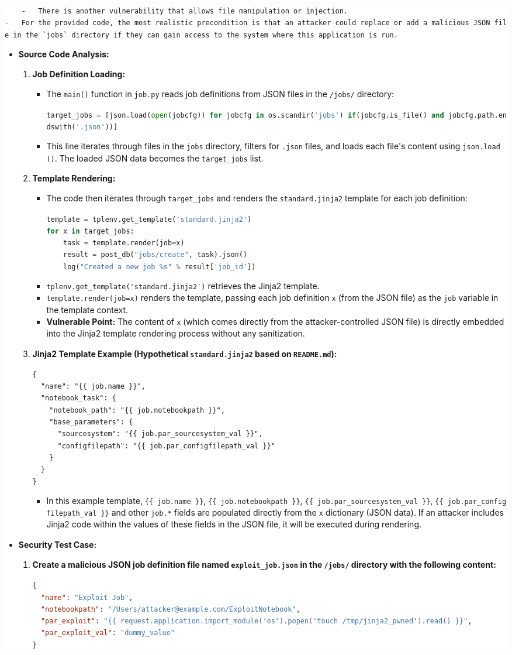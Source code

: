         -   There is another vulnerability that allows file manipulation or injection.
    -   For the provided code, the most realistic precondition is that an attacker could replace or add a malicious JSON file in the `jobs` directory if they can gain access to the system where this application is run.
*   **Source Code Analysis:**
    1.  **Job Definition Loading:**
        -   The `main()` function in `job.py` reads job definitions from JSON files in the `/jobs/` directory:
            ```python
            target_jobs = [json.load(open(jobcfg)) for jobcfg in os.scandir('jobs') if(jobcfg.is_file() and jobcfg.path.endswith('.json'))]
            ```
        -   This line iterates through files in the `jobs` directory, filters for `.json` files, and loads each file's content using `json.load()`. The loaded JSON data becomes the `target_jobs` list.

    2.  **Template Rendering:**
        -   The code then iterates through `target_jobs` and renders the `standard.jinja2` template for each job definition:
            ```python
            template = tplenv.get_template('standard.jinja2')
            for x in target_jobs:
                task = template.render(job=x)
                result = post_db("jobs/create", task).json()
                log("Created a new job %s" % result['job_id'])
            ```
        -   `tplenv.get_template('standard.jinja2')` retrieves the Jinja2 template.
        -   `template.render(job=x)` renders the template, passing each job definition `x` (from the JSON file) as the `job` variable in the template context.
        -   **Vulnerable Point:** The content of `x` (which comes directly from the attacker-controlled JSON file) is directly embedded into the Jinja2 template rendering process without any sanitization.

    3.  **Jinja2 Template Example (Hypothetical `standard.jinja2` based on `README.md`):**
        ```jinja
        {
          "name": "{{ job.name }}",
          "notebook_task": {
            "notebook_path": "{{ job.notebookpath }}",
            "base_parameters": {
              "sourcesystem": "{{ job.par_sourcesystem_val }}",
              "configfilepath": "{{ job.par_configfilepath_val }}"
            }
          }
        }
        ```
        -   In this example template, `{{ job.name }}`, `{{ job.notebookpath }}`, `{{ job.par_sourcesystem_val }}`, `{{ job.par_configfilepath_val }}` and other `job.*` fields are populated directly from the `x` dictionary (JSON data). If an attacker includes Jinja2 code within the values of these fields in the JSON file, it will be executed during rendering.

*   **Security Test Case:**
    1.  **Create a malicious JSON job definition file named `exploit_job.json` in the `/jobs/` directory with the following content:**
        ```json
        {
          "name": "Exploit Job",
          "notebookpath": "/Users/attacker@example.com/ExploitNotebook",
          "par_exploit": "{{ request.application.import_module('os').popen('touch /tmp/jinja2_pwned').read() }}",
          "par_exploit_val": "dummy_value"
        }
        ```